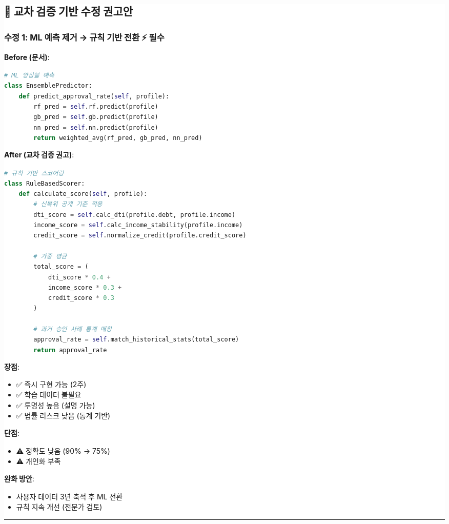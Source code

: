 
## 🎯 교차 검증 기반 수정 권고안

### 수정 1: ML 예측 제거 → 규칙 기반 전환 ⚡ 필수

**Before (문서)**:
```python
# ML 앙상블 예측
class EnsemblePredictor:
    def predict_approval_rate(self, profile):
        rf_pred = self.rf.predict(profile)
        gb_pred = self.gb.predict(profile)
        nn_pred = self.nn.predict(profile)
        return weighted_avg(rf_pred, gb_pred, nn_pred)
```

**After (교차 검증 권고)**:
```python
# 규칙 기반 스코어링
class RuleBasedScorer:
    def calculate_score(self, profile):
        # 신복위 공개 기준 적용
        dti_score = self.calc_dti(profile.debt, profile.income)
        income_score = self.calc_income_stability(profile.income)
        credit_score = self.normalize_credit(profile.credit_score)

        # 가중 평균
        total_score = (
            dti_score * 0.4 +
            income_score * 0.3 +
            credit_score * 0.3
        )

        # 과거 승인 사례 통계 매칭
        approval_rate = self.match_historical_stats(total_score)
        return approval_rate
```

**장점**:
- ✅ 즉시 구현 가능 (2주)
- ✅ 학습 데이터 불필요
- ✅ 투명성 높음 (설명 가능)
- ✅ 법률 리스크 낮음 (통계 기반)

**단점**:
- ⚠️ 정확도 낮음 (90% → 75%)
- ⚠️ 개인화 부족

**완화 방안**:
- 사용자 데이터 3년 축적 후 ML 전환
- 규칙 지속 개선 (전문가 검토)

---
